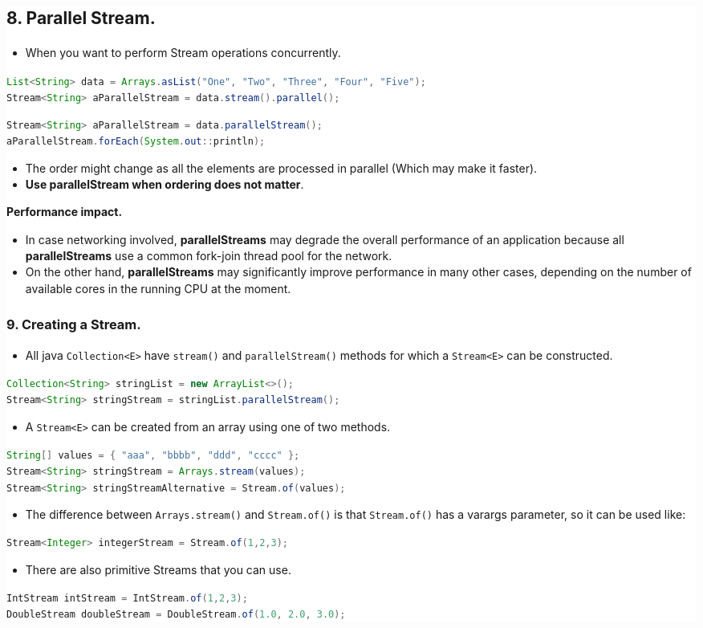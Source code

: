 ## 8. Parallel Stream.

- When you want to perform Stream operations concurrently.

```java
List<String> data = Arrays.asList("One", "Two", "Three", "Four", "Five");
Stream<String> aParallelStream = data.stream().parallel();
```

```java
Stream<String> aParallelStream = data.parallelStream();
aParallelStream.forEach(System.out::println);
```

- The order might change as all the elements are processed in parallel (Which may make it faster). 
- **Use parallelStream when ordering does not matter**.

**Performance impact.**

- In case networking involved, **parallelStreams** may degrade the overall performance of an application because all
**parallelStreams** use a common fork-join thread pool for the network.
- On the other hand, **parallelStreams** may significantly improve performance in many other cases, depending on the
number of available cores in the running CPU at the moment.

### 9. Creating a Stream.

- All java `Collection<E>` have `stream()` and `parallelStream()` methods for which a `Stream<E>` can be constructed.

```java
Collection<String> stringList = new ArrayList<>();
Stream<String> stringStream = stringList.parallelStream();
```

- A `Stream<E>` can be created from an array using one of two methods.

```java
String[] values = { "aaa", "bbbb", "ddd", "cccc" };
Stream<String> stringStream = Arrays.stream(values);
Stream<String> stringStreamAlternative = Stream.of(values);
```

- The difference between `Arrays.stream()` and `Stream.of()` is that `Stream.of()` has a varargs parameter, 
so it can be used like:

```java
Stream<Integer> integerStream = Stream.of(1,2,3);
```

- There are also primitive Streams that you can use.

```java
IntStream intStream = IntStream.of(1,2,3);
DoubleStream doubleStream = DoubleStream.of(1.0, 2.0, 3.0);
```
